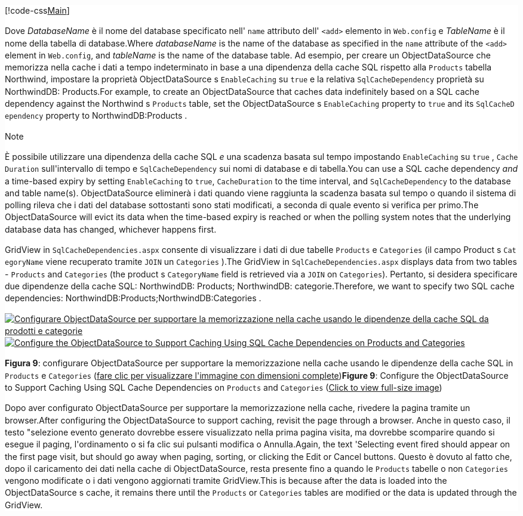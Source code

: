 [!code-css[Main](using-sql-cache-dependencies-cs/samples/sample9.css)]

<span data-ttu-id="26bce-240">Dove *DatabaseName* è il nome del database specificato nell' `name` attributo dell' `<add>` elemento in `Web.config` e *TableName* è il nome della tabella di database.</span><span class="sxs-lookup"><span data-stu-id="26bce-240">Where *databaseName* is the name of the database as specified in the `name` attribute of the `<add>` element in `Web.config`, and *tableName* is the name of the database table.</span></span> <span data-ttu-id="26bce-241">Ad esempio, per creare un ObjectDataSource che memorizza nella cache i dati a tempo indeterminato in base a una dipendenza della cache SQL rispetto alla `Products` tabella Northwind, impostare la proprietà ObjectDataSource s `EnableCaching` su `true` e la relativa `SqlCacheDependency` proprietà su NorthwindDB: Products.</span><span class="sxs-lookup"><span data-stu-id="26bce-241">For example, to create an ObjectDataSource that caches data indefinitely based on a SQL cache dependency against the Northwind s `Products` table, set the ObjectDataSource s `EnableCaching` property to `true` and its `SqlCacheDependency` property to NorthwindDB:Products .</span></span>

> [!NOTE]
> <span data-ttu-id="26bce-242">È possibile utilizzare una dipendenza della cache SQL *e* una scadenza basata sul tempo impostando `EnableCaching` su `true` , `CacheDuration` sull'intervallo di tempo e `SqlCacheDependency` sui nomi di database e di tabella.</span><span class="sxs-lookup"><span data-stu-id="26bce-242">You can use a SQL cache dependency *and* a time-based expiry by setting `EnableCaching` to `true`, `CacheDuration` to the time interval, and `SqlCacheDependency` to the database and table name(s).</span></span> <span data-ttu-id="26bce-243">ObjectDataSource eliminerà i dati quando viene raggiunta la scadenza basata sul tempo o quando il sistema di polling rileva che i dati del database sottostanti sono stati modificati, a seconda di quale evento si verifica per primo.</span><span class="sxs-lookup"><span data-stu-id="26bce-243">The ObjectDataSource will evict its data when the time-based expiry is reached or when the polling system notes that the underlying database data has changed, whichever happens first.</span></span>

<span data-ttu-id="26bce-244">GridView in `SqlCacheDependencies.aspx` consente di visualizzare i dati di due tabelle `Products` e `Categories` (il campo Product s `CategoryName` viene recuperato tramite `JOIN` un `Categories` ).</span><span class="sxs-lookup"><span data-stu-id="26bce-244">The GridView in `SqlCacheDependencies.aspx` displays data from two tables - `Products` and `Categories` (the product s `CategoryName` field is retrieved via a `JOIN` on `Categories`).</span></span> <span data-ttu-id="26bce-245">Pertanto, si desidera specificare due dipendenze della cache SQL: NorthwindDB: Products; NorthwindDB: categorie.</span><span class="sxs-lookup"><span data-stu-id="26bce-245">Therefore, we want to specify two SQL cache dependencies: NorthwindDB:Products;NorthwindDB:Categories .</span></span>

<span data-ttu-id="26bce-246">[![Configurare ObjectDataSource per supportare la memorizzazione nella cache usando le dipendenze della cache SQL da prodotti e categorie](using-sql-cache-dependencies-cs/_static/image9.gif)](using-sql-cache-dependencies-cs/_static/image11.png)</span><span class="sxs-lookup"><span data-stu-id="26bce-246">[![Configure the ObjectDataSource to Support Caching Using SQL Cache Dependencies on Products and Categories](using-sql-cache-dependencies-cs/_static/image9.gif)](using-sql-cache-dependencies-cs/_static/image11.png)</span></span>

<span data-ttu-id="26bce-247">**Figura 9**: configurare ObjectDataSource per supportare la memorizzazione nella cache usando le dipendenze della cache SQL in `Products` e `Categories` ([fare clic per visualizzare l'immagine con dimensioni complete](using-sql-cache-dependencies-cs/_static/image12.png))</span><span class="sxs-lookup"><span data-stu-id="26bce-247">**Figure 9**: Configure the ObjectDataSource to Support Caching Using SQL Cache Dependencies on `Products` and `Categories` ([Click to view full-size image](using-sql-cache-dependencies-cs/_static/image12.png))</span></span>

<span data-ttu-id="26bce-248">Dopo aver configurato ObjectDataSource per supportare la memorizzazione nella cache, rivedere la pagina tramite un browser.</span><span class="sxs-lookup"><span data-stu-id="26bce-248">After configuring the ObjectDataSource to support caching, revisit the page through a browser.</span></span> <span data-ttu-id="26bce-249">Anche in questo caso, il testo "selezione evento generato dovrebbe essere visualizzato nella prima pagina visita, ma dovrebbe scomparire quando si esegue il paging, l'ordinamento o si fa clic sui pulsanti modifica o Annulla.</span><span class="sxs-lookup"><span data-stu-id="26bce-249">Again, the text 'Selecting event fired should appear on the first page visit, but should go away when paging, sorting, or clicking the Edit or Cancel buttons.</span></span> <span data-ttu-id="26bce-250">Questo è dovuto al fatto che, dopo il caricamento dei dati nella cache di ObjectDataSource, resta presente fino a quando le `Products` tabelle o non `Categories` vengono modificate o i dati vengono aggiornati tramite GridView.</span><span class="sxs-lookup"><span data-stu-id="26bce-250">This is because after the data is loaded into the ObjectDataSource s cache, it remains there until the `Products` or `Categories` tables are modified or the data is updated through the GridView.</span></span>
